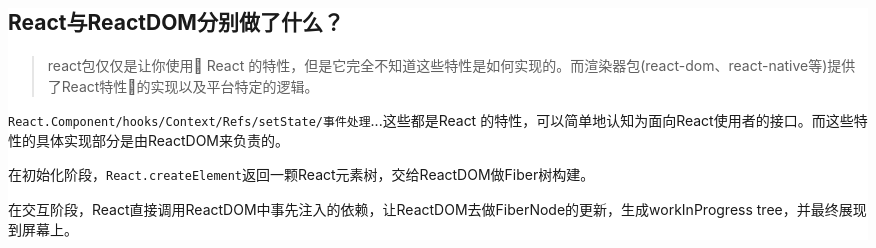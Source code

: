 
## React与ReactDOM分别做了什么？

> react包仅仅是让你使用 React 的特性，但是它完全不知道这些特性是如何实现的。而渲染器包(react-dom、react-native等)提供了React特性的实现以及平台特定的逻辑。


`React.Component/hooks/Context/Refs/setState/事件处理`...这些都是React 的特性，可以简单地认知为面向React使用者的接口。而这些特性的具体实现部分是由ReactDOM来负责的。

在初始化阶段，`React.createElement`返回一颗React元素树，交给ReactDOM做Fiber树构建。

在交互阶段，React直接调用ReactDOM中事先注入的依赖，让ReactDOM去做FiberNode的更新，生成workInProgress tree，并最终展现到屏幕上。

